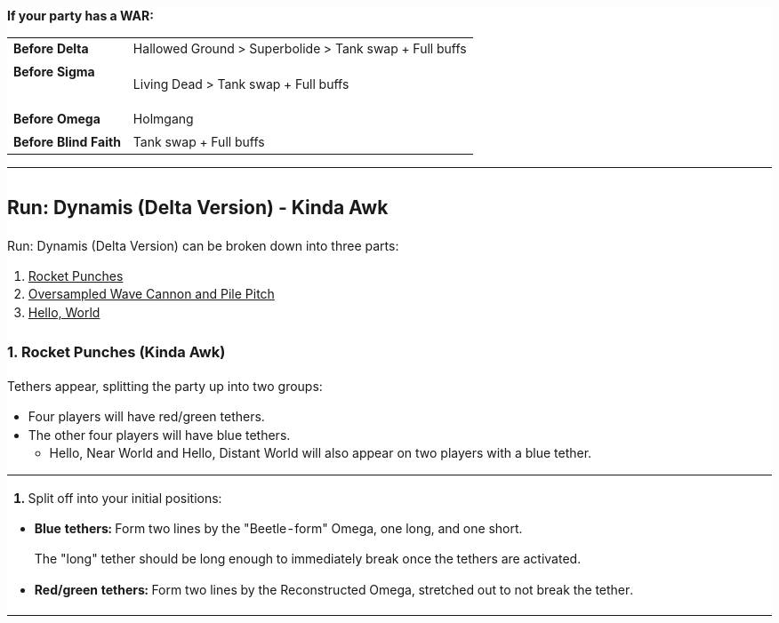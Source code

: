 **If your party has a WAR:**

<table>
  <tr>
    <td><b>Before Delta</b></td>
    <td>Hallowed Ground > Superbolide > Tank swap + Full buffs</td>
  </tr>
  <tr>
    <td><b>Before Sigma</b></td>
    <td><p>Living Dead > Tank swap + Full buffs</p></td>
  </tr>
  <tr>
    <td><b>Before Omega</b></td>
    <td>Holmgang</td>
  </tr>
  <tr>
    <td><b>Before Blind Faith</b></td>
    <td>Tank swap + Full buffs</td>
  </tr>
</table>

---

## Run: Dynamis (Delta Version) - Kinda Awk

Run: Dynamis (Delta Version) can be broken down into three parts:

1. [Rocket Punches](#1-rocket-punches-kinda-awk)
2. [Oversampled Wave Cannon and Pile Pitch](#2-oversampled-wave-cannon-and-pile-pitch-kinda-awk)
3. [Hello, World](#3-hello-world-kinda-awk)

### 1. Rocket Punches (Kinda Awk)

Tethers appear, splitting the party up into two groups:

- Four players will have red/green tethers.
- The other four players will have blue tethers.
  - Hello, Near World and Hello, Distant World will also appear on two players with a blue tether.

<table>
  <tr>
    <td width="50%"><p><b>1.</b> Split off into your initial positions:</p>
    <ul>
      <li><p><b>Blue tethers:</b> Form two lines by the "Beetle-form" Omega, one long, and one short.</p><p>The "long" tether should be long enough to immediately break once the tethers are activated.</p></li>
      <li><b>Red/green tethers:</b> Form two lines by the Reconstructed Omega, stretched out to not break the tether.</li>
    </ul></td>